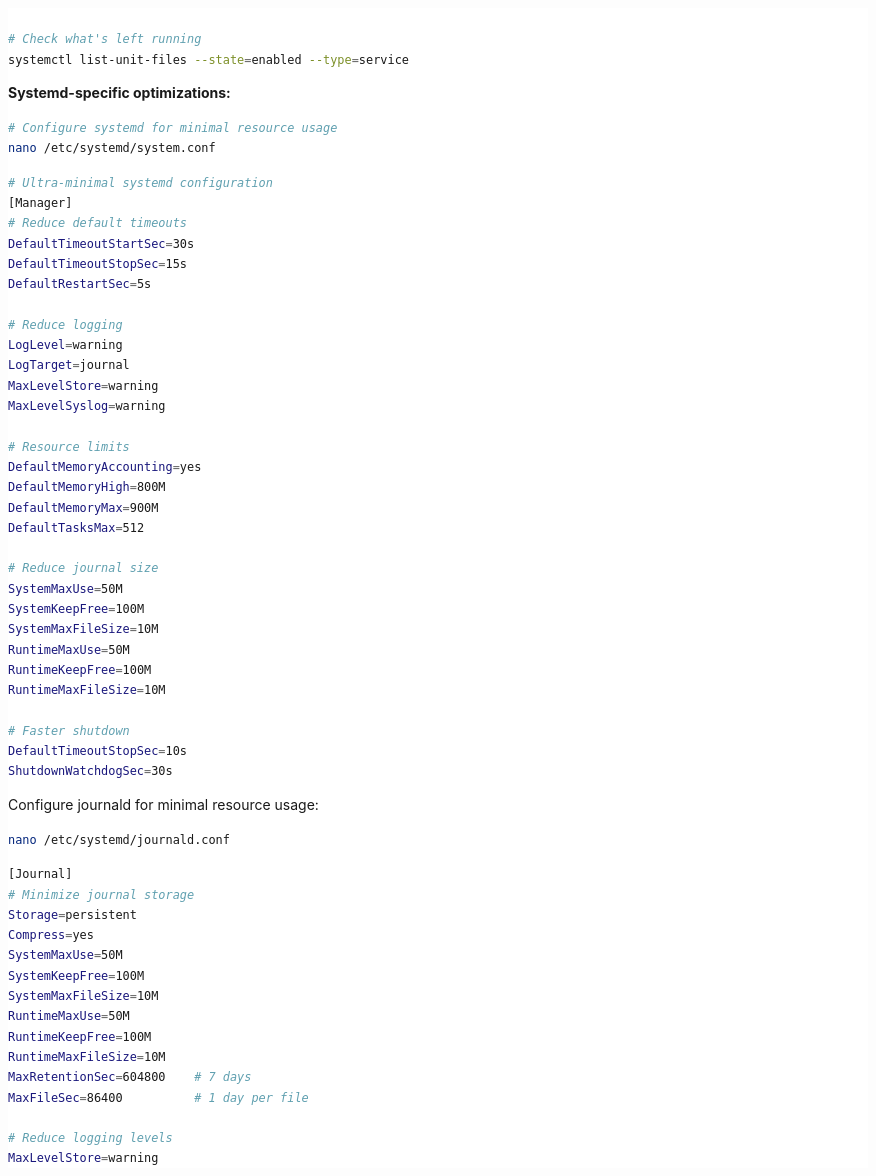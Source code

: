```bash

# Check what's left running
systemctl list-unit-files --state=enabled --type=service
```

**Systemd-specific optimizations:**

```bash
# Configure systemd for minimal resource usage
nano /etc/systemd/system.conf
```

```bash
# Ultra-minimal systemd configuration
[Manager]
# Reduce default timeouts
DefaultTimeoutStartSec=30s
DefaultTimeoutStopSec=15s
DefaultRestartSec=5s

# Reduce logging
LogLevel=warning
LogTarget=journal
MaxLevelStore=warning
MaxLevelSyslog=warning

# Resource limits
DefaultMemoryAccounting=yes
DefaultMemoryHigh=800M
DefaultMemoryMax=900M
DefaultTasksMax=512

# Reduce journal size
SystemMaxUse=50M
SystemKeepFree=100M
SystemMaxFileSize=10M
RuntimeMaxUse=50M
RuntimeKeepFree=100M
RuntimeMaxFileSize=10M

# Faster shutdown
DefaultTimeoutStopSec=10s
ShutdownWatchdogSec=30s
```

Configure journald for minimal resource usage:

```bash
nano /etc/systemd/journald.conf
```

```bash
[Journal]
# Minimize journal storage
Storage=persistent
Compress=yes
SystemMaxUse=50M
SystemKeepFree=100M
SystemMaxFileSize=10M
RuntimeMaxUse=50M
RuntimeKeepFree=100M
RuntimeMaxFileSize=10M
MaxRetentionSec=604800    # 7 days
MaxFileSec=86400          # 1 day per file

# Reduce logging levels
MaxLevelStore=warning
```
